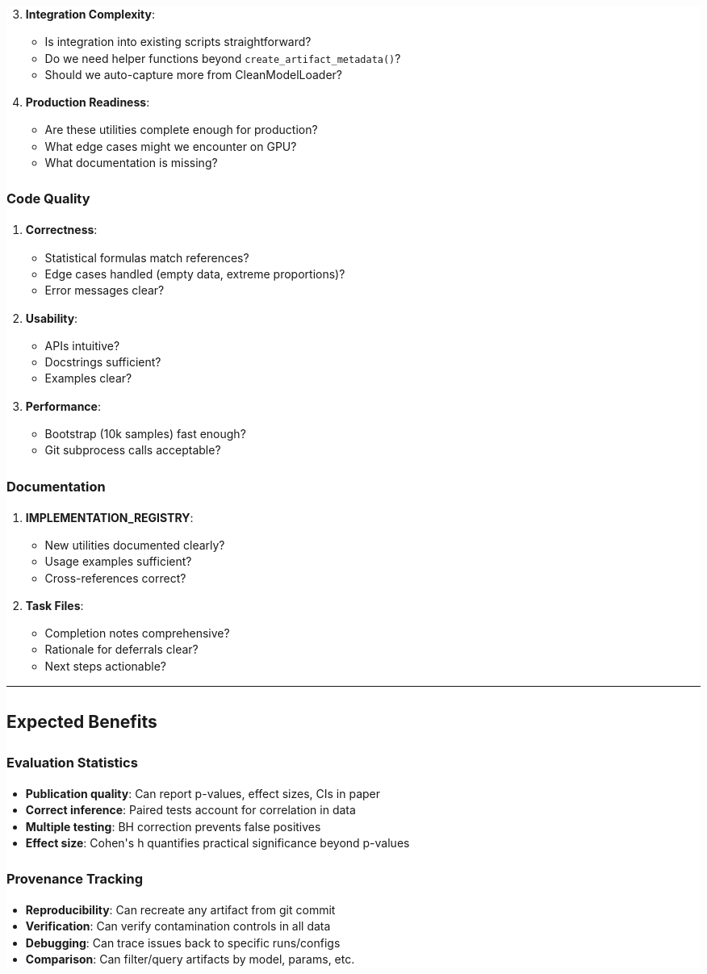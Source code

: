 3. **Integration Complexity**:
   - Is integration into existing scripts straightforward?
   - Do we need helper functions beyond `create_artifact_metadata()`?
   - Should we auto-capture more from CleanModelLoader?

4. **Production Readiness**:
   - Are these utilities complete enough for production?
   - What edge cases might we encounter on GPU?
   - What documentation is missing?

### Code Quality

1. **Correctness**:
   - Statistical formulas match references?
   - Edge cases handled (empty data, extreme proportions)?
   - Error messages clear?

2. **Usability**:
   - APIs intuitive?
   - Docstrings sufficient?
   - Examples clear?

3. **Performance**:
   - Bootstrap (10k samples) fast enough?
   - Git subprocess calls acceptable?

### Documentation

1. **IMPLEMENTATION_REGISTRY**:
   - New utilities documented clearly?
   - Usage examples sufficient?
   - Cross-references correct?

2. **Task Files**:
   - Completion notes comprehensive?
   - Rationale for deferrals clear?
   - Next steps actionable?

---

## Expected Benefits

### Evaluation Statistics
- **Publication quality**: Can report p-values, effect sizes, CIs in paper
- **Correct inference**: Paired tests account for correlation in data
- **Multiple testing**: BH correction prevents false positives
- **Effect size**: Cohen's h quantifies practical significance beyond p-values

### Provenance Tracking
- **Reproducibility**: Can recreate any artifact from git commit
- **Verification**: Can verify contamination controls in all data
- **Debugging**: Can trace issues back to specific runs/configs
- **Comparison**: Can filter/query artifacts by model, params, etc.
